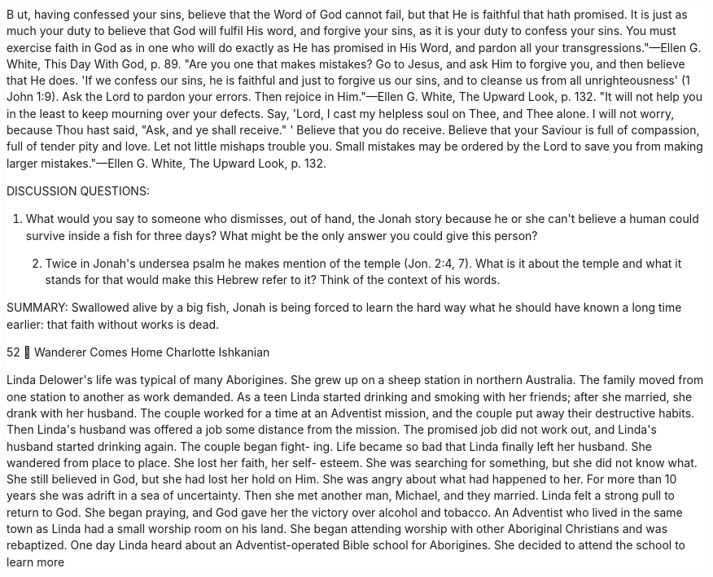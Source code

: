 
B
        ut, having confessed your sins, believe that the Word of God
        cannot fail, but that He is faithful that hath promised. It is just
        as much your duty to believe that God will fulfil His word, and
forgive your sins, as it is your duty to confess your sins. You must
exercise faith in God as in one who will do exactly as He has promised
in His Word, and pardon all your transgressions."—Ellen G. White,
This Day With God, p. 89.
   "Are you one that makes mistakes? Go to Jesus, and ask Him to
forgive you, and then believe that He does. 'If we confess our sins, he
is faithful and just to forgive us our sins, and to cleanse us from all
unrighteousness' (1 John 1:9). Ask the Lord to pardon your errors.
Then rejoice in Him."—Ellen G. White, The Upward Look, p. 132.
    "It will not help you in the least to keep mourning over your
defects. Say, 'Lord, I cast my helpless soul on Thee, and Thee alone. I
will not worry, because Thou hast said, "Ask, and ye shall receive." '
Believe that you do receive. Believe that your Saviour is full of
compassion, full of tender pity and love. Let not little mishaps trouble
you. Small mistakes may be ordered by the Lord to save you from
making larger mistakes."—Ellen G. White, The Upward Look, p. 132.

 DISCUSSION QUESTIONS:
  1. What would you say to someone who dismisses, out of hand,
     the Jonah story because he or she can't believe a human
     could survive inside a fish for three days? What might be
     the only answer you could give this person?

     2. Twice in Jonah's undersea psalm he makes mention of the
        temple (Jon. 2:4, 7). What is it about the temple and what it
        stands for that would make this Hebrew refer to it? Think
        of the context of his words.


SUMMARY: Swallowed alive by a big fish, Jonah is being forced to
learn the hard way what he should have known a long time earlier: that
faith without works is dead.




52
                   Wanderer Comes Home
                         Charlotte Ishkanian

   Linda Delower's life was typical of many Aborigines. She grew
up on a sheep station in northern Australia. The family moved
from one station to another as work demanded.
   As a teen Linda started drinking and smoking with her friends;
after she married, she drank with her husband. The couple worked
for a time at an Adventist mission, and the couple put away their
destructive habits. Then Linda's husband was offered a job some
distance from the mission. The promised job did not work out, and
Linda's husband started drinking again. The couple began fight-
ing. Life became so bad that Linda finally left her husband.
    She wandered from place to place. She lost her faith, her self-
esteem. She was searching for something, but she did not know
what. She still believed in God, but she had lost her hold on Him.
She was angry about what had happened to her. For more than 10
years she was adrift in a sea of uncertainty.
    Then she met another man, Michael, and they married. Linda
felt a strong pull to return to God. She began praying, and God
gave her the victory over alcohol and tobacco.
    An Adventist who lived in the same town as Linda had a small
worship room on his land. She began attending worship with other
Aboriginal Christians and was rebaptized.
    One day Linda heard about an Adventist-operated Bible school
for Aborigines. She decided to attend the school to learn more